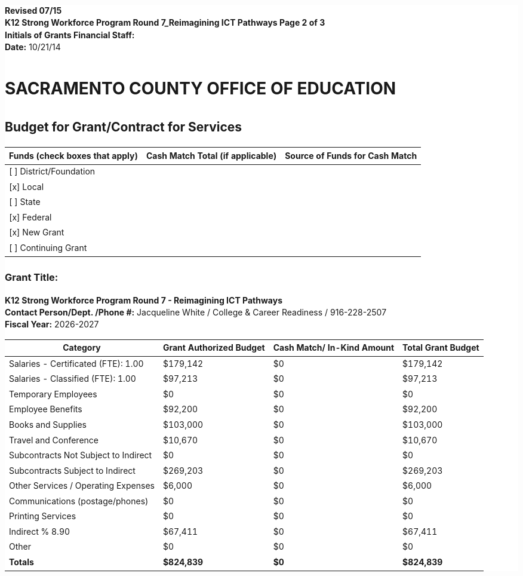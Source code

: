 **Revised 07/15**  
**K12 Strong Workforce Program Round 7_Reimagining ICT Pathways Page 2 of 3**  
**Initials of Grants Financial Staff:**  
**Date:** 10/21/14

# SACRAMENTO COUNTY OFFICE OF EDUCATION
## Budget for Grant/Contract for Services

| Funds (check boxes that apply) | Cash Match Total (if applicable) | Source of Funds for Cash Match |
|--------------------------------|----------------------------------|--------------------------------|
| [ ] District/Foundation         |                                  |                                |
| [x] Local                      |                                  |                                |
| [ ] State                      |                                  |                                |
| [x] Federal                    |                                  |                                |
| [x] New Grant                  |                                  |                                |
| [ ] Continuing Grant           |                                  |                                |

### Grant Title: 
**K12 Strong Workforce Program Round 7 - Reimagining ICT Pathways**  
**Contact Person/Dept. /Phone #:** Jacqueline White / College & Career Readiness / 916-228-2507  
**Fiscal Year:** 2026-2027

| Category                          | Grant Authorized Budget | Cash Match/ In-Kind Amount | Total Grant Budget |
|-----------------------------------|------------------------|----------------------------|--------------------|
| Salaries - Certificated (FTE): 1.00 | $179,142               | $0                         | $179,142           |
| Salaries - Classified (FTE): 1.00   | $97,213                | $0                         | $97,213            |
| Temporary Employees                 | $0                     | $0                         | $0                 |
| Employee Benefits                   | $92,200                | $0                         | $92,200            |
| Books and Supplies                  | $103,000               | $0                         | $103,000           |
| Travel and Conference               | $10,670                | $0                         | $10,670            |
| Subcontracts Not Subject to Indirect| $0                     | $0                         | $0                 |
| Subcontracts Subject to Indirect    | $269,203               | $0                         | $269,203           |
| Other Services / Operating Expenses  | $6,000                | $0                         | $6,000             |
| Communications (postage/phones)    | $0                     | $0                         | $0                 |
| Printing Services                   | $0                     | $0                         | $0                 |
| Indirect % 8.90                    | $67,411                | $0                         | $67,411            |
| Other                               | $0                     | $0                         | $0                 |
| **Totals**                          | **$824,839**          | **$0**                    | **$824,839**       |
